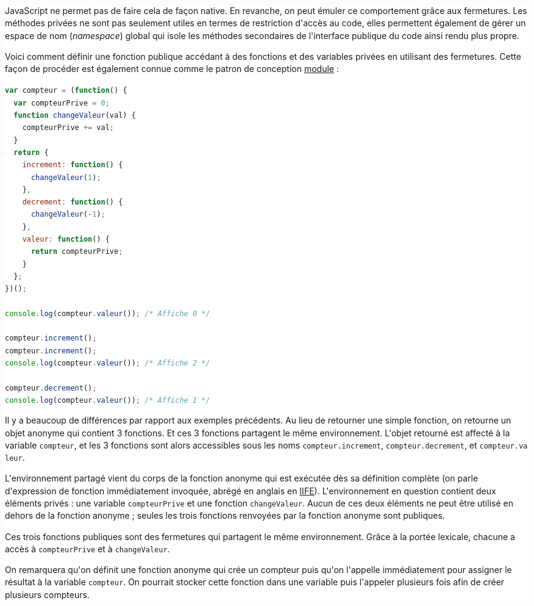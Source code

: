 JavaScript ne permet pas de faire cela de façon native. En revanche, on peut émuler ce comportement grâce aux fermetures. Les méthodes privées ne sont pas seulement utiles en termes de restriction d'accès au code, elles permettent également de gérer un espace de nom (_namespace_) global qui isole les méthodes secondaires de l'interface publique du code ainsi rendu plus propre.

Voici comment définir une fonction publique accédant à des fonctions et des variables privées en utilisant des fermetures. Cette façon de procéder est également connue comme le patron de conception [module](https://en.wikipedia.org/wiki/Module_pattern)&nbsp;:

```js
var compteur = (function() {
  var compteurPrive = 0;
  function changeValeur(val) {
    compteurPrive += val;
  }
  return {
    increment: function() {
      changeValeur(1);
    },
    decrement: function() {
      changeValeur(-1);
    },
    valeur: function() {
      return compteurPrive;
    }
  };
})();

console.log(compteur.valeur()); /* Affiche 0 */

compteur.increment();
compteur.increment();
console.log(compteur.valeur()); /* Affiche 2 */

compteur.decrement();
console.log(compteur.valeur()); /* Affiche 1 */
```

Il y a beaucoup de différences par rapport aux exemples précédents. Au lieu de retourner une simple fonction, on retourne un objet anonyme qui contient 3 fonctions. Et ces 3 fonctions partagent le même environnement. L'objet retourné est affecté à la variable `compteur`, et les 3 fonctions sont alors accessibles sous les noms `compteur.increment`, `compteur.decrement`, et `compteur.valeur`.

L'environnement partagé vient du corps de la fonction anonyme qui est exécutée dès sa définition complète (on parle d'expression de fonction immédiatement invoquée, abrégé en anglais en [IIFE](/fr/docs/Glossary/IIFE)). L'environnement en question contient deux éléments privés&nbsp;: une variable `compteurPrive` et une fonction `changeValeur`. Aucun de ces deux éléments ne peut être utilisé en dehors de la fonction anonyme&nbsp;; seules les trois fonctions renvoyées par la fonction anonyme sont publiques.

Ces trois fonctions publiques sont des fermetures qui partagent le même environnement. Grâce à la portée lexicale, chacune a accès à `compteurPrive` et à `changeValeur`.

On remarquera qu'on définit une fonction anonyme qui crée un compteur puis qu'on l'appelle immédiatement pour assigner le résultat à la variable `compteur`. On pourrait stocker cette fonction dans une variable puis l'appeler plusieurs fois afin de créer plusieurs compteurs.
